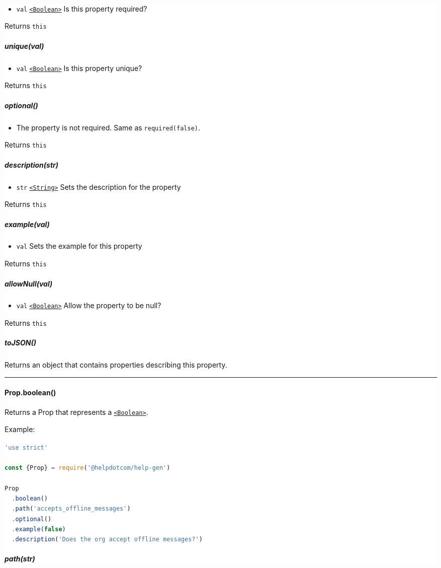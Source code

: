 * `val` [`<Boolean>`][] Is this property required?

Returns `this`

##### unique(val)

* `val` [`<Boolean>`][] Is this property unique?

Returns `this`

##### optional()

* The property is not required. Same as `required(false)`.

Returns `this`

##### description(str)

* `str` [`<String>`][] Sets the description for the property

Returns `this`

##### example(val)

* `val` Sets the example for this property

Returns `this`

##### allowNull(val)

* `val` [`<Boolean>`][] Allow the property to be null?

Returns `this`

##### toJSON()

Returns an object that contains properties describing this property.

***

#### Prop.boolean()

Returns a Prop that represents a [`<Boolean>`][].

Example:

```js
'use strict'

const {Prop} = require('@helpdotcom/help-gen')

Prop
  .boolean()
  .path('accepts_offline_messages')
  .optional()
  .example(false)
  .description('Does the org accept offline messages?')
```

##### path(str)


[`<Array>`]: https://mdn.io/array
[`<Boolean>`]: https://mdn.io/boolean
[`<Date>`]: https://mdn.io/date
[`<Map>`]: https://mdn.io/map
[`<Number>`]: https://mdn.io/number
[`<Object>`]: https://mdn.io/object
[`<RegExp>`]: https://mdn.io/RegExp
[`<String>`]: https://mdn.io/string
[`NanoProp`]: https://git.help.com/common-backend/nano-prop